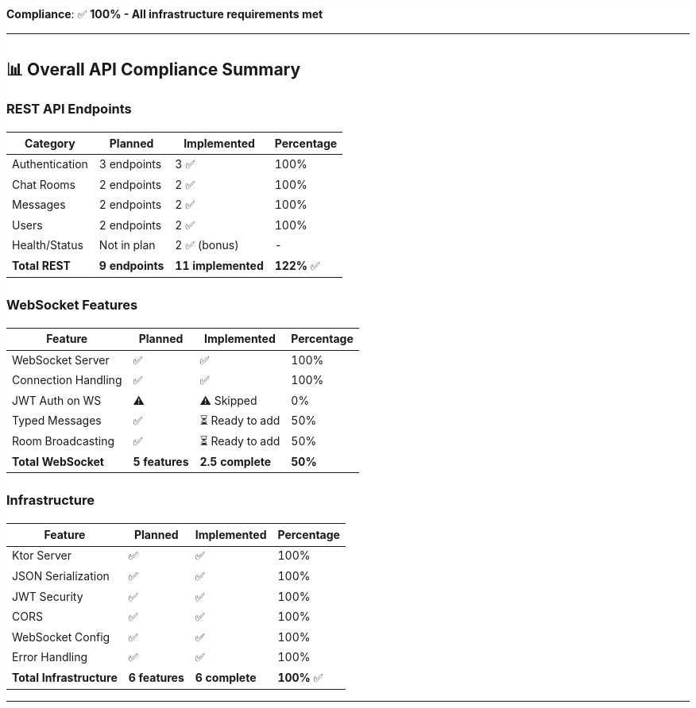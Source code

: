 **Compliance**: ✅ **100% - All infrastructure requirements met**

---

## 📊 Overall API Compliance Summary

### REST API Endpoints

| Category | Planned | Implemented | Percentage |
|----------|---------|-------------|------------|
| Authentication | 3 endpoints | 3 ✅ | 100% |
| Chat Rooms | 2 endpoints | 2 ✅ | 100% |
| Messages | 2 endpoints | 2 ✅ | 100% |
| Users | 2 endpoints | 2 ✅ | 100% |
| Health/Status | Not in plan | 2 ✅ (bonus) | - |
| **Total REST** | **9 endpoints** | **11 implemented** | **122%** ✅ |

### WebSocket Features

| Feature | Planned | Implemented | Percentage |
|---------|---------|-------------|------------|
| WebSocket Server | ✅ | ✅ | 100% |
| Connection Handling | ✅ | ✅ | 100% |
| JWT Auth on WS | ⚠️ | ⚠️ Skipped | 0% |
| Typed Messages | ✅ | ⏳ Ready to add | 50% |
| Room Broadcasting | ✅ | ⏳ Ready to add | 50% |
| **Total WebSocket** | **5 features** | **2.5 complete** | **50%** |

### Infrastructure

| Feature | Planned | Implemented | Percentage |
|---------|---------|-------------|------------|
| Ktor Server | ✅ | ✅ | 100% |
| JSON Serialization | ✅ | ✅ | 100% |
| JWT Security | ✅ | ✅ | 100% |
| CORS | ✅ | ✅ | 100% |
| WebSocket Config | ✅ | ✅ | 100% |
| Error Handling | ✅ | ✅ | 100% |
| **Total Infrastructure** | **6 features** | **6 complete** | **100%** ✅ |

---